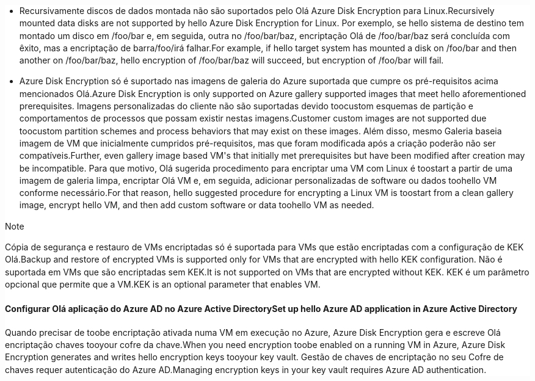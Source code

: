 * <span data-ttu-id="4b406-338">Recursivamente discos de dados montada não são suportados pelo Olá Azure Disk Encryption para Linux.</span><span class="sxs-lookup"><span data-stu-id="4b406-338">Recursively mounted data disks are not supported by hello Azure Disk Encryption for Linux.</span></span> <span data-ttu-id="4b406-339">Por exemplo, se hello sistema de destino tem montado um disco em /foo/bar e, em seguida, outra no /foo/bar/baz, encriptação Olá de /foo/bar/baz será concluída com êxito, mas a encriptação de barra/foo/irá falhar.</span><span class="sxs-lookup"><span data-stu-id="4b406-339">For example, if hello target system has mounted a disk on /foo/bar and then another on /foo/bar/baz, hello encryption of /foo/bar/baz will succeed, but encryption of /foo/bar will fail.</span></span> 

* <span data-ttu-id="4b406-340">Azure Disk Encryption só é suportado nas imagens de galeria do Azure suportada que cumpre os pré-requisitos acima mencionados Olá.</span><span class="sxs-lookup"><span data-stu-id="4b406-340">Azure Disk Encryption is only supported on Azure gallery supported images that meet hello aforementioned prerequisites.</span></span> <span data-ttu-id="4b406-341">Imagens personalizadas do cliente não são suportadas devido toocustom esquemas de partição e comportamentos de processos que possam existir nestas imagens.</span><span class="sxs-lookup"><span data-stu-id="4b406-341">Customer custom images are not supported due toocustom partition schemes and process behaviors that may exist on these images.</span></span> <span data-ttu-id="4b406-342">Além disso, mesmo Galeria baseia imagem de VM que inicialmente cumpridos pré-requisitos, mas que foram modificada após a criação poderão não ser compatíveis.</span><span class="sxs-lookup"><span data-stu-id="4b406-342">Further, even gallery image based VM's that initially met prerequisites but have been modified after creation may be incompatible.</span></span>  <span data-ttu-id="4b406-343">Para que motivo, Olá sugerida procedimento para encriptar uma VM com Linux é toostart a partir de uma imagem de galeria limpa, encriptar Olá VM e, em seguida, adicionar personalizadas de software ou dados toohello VM conforme necessário.</span><span class="sxs-lookup"><span data-stu-id="4b406-343">For that reason, hello suggested procedure for encrypting a Linux VM is toostart from a clean gallery image, encrypt hello VM, and then add custom software or data toohello VM as needed.</span></span>  

> [!NOTE]
> <span data-ttu-id="4b406-344">Cópia de segurança e restauro de VMs encriptadas só é suportada para VMs que estão encriptadas com a configuração de KEK Olá.</span><span class="sxs-lookup"><span data-stu-id="4b406-344">Backup and restore of encrypted VMs is supported only for VMs that are encrypted with hello KEK configuration.</span></span> <span data-ttu-id="4b406-345">Não é suportada em VMs que são encriptadas sem KEK.</span><span class="sxs-lookup"><span data-stu-id="4b406-345">It is not supported on VMs that are encrypted without KEK.</span></span> <span data-ttu-id="4b406-346">KEK é um parâmetro opcional que permite que a VM.</span><span class="sxs-lookup"><span data-stu-id="4b406-346">KEK is an optional parameter that enables VM.</span></span>

#### <a name="set-up-hello-azure-ad-application-in-azure-active-directory"></a><span data-ttu-id="4b406-347">Configurar Olá aplicação do Azure AD no Azure Active Directory</span><span class="sxs-lookup"><span data-stu-id="4b406-347">Set up hello Azure AD application in Azure Active Directory</span></span>
<span data-ttu-id="4b406-348">Quando precisar de toobe encriptação ativada numa VM em execução no Azure, Azure Disk Encryption gera e escreve Olá encriptação chaves tooyour cofre da chave.</span><span class="sxs-lookup"><span data-stu-id="4b406-348">When you need encryption toobe enabled on a running VM in Azure, Azure Disk Encryption generates and writes hello encryption keys tooyour key vault.</span></span> <span data-ttu-id="4b406-349">Gestão de chaves de encriptação no seu Cofre de chaves requer autenticação do Azure AD.</span><span class="sxs-lookup"><span data-stu-id="4b406-349">Managing encryption keys in your key vault requires Azure AD authentication.</span></span>
